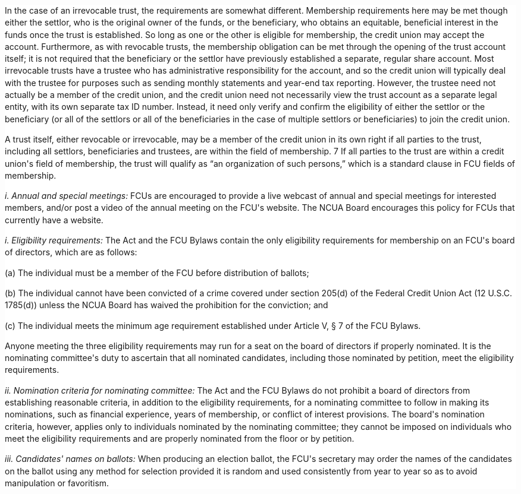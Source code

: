 
In the case of an irrevocable trust, the requirements are somewhat different. Membership requirements here may be met though either the settlor, who is the original owner of the funds, or the beneficiary, who obtains an equitable, beneficial interest in the funds once the trust is established. So long as one or the other is eligible for membership, the credit union may accept the account. Furthermore, as with revocable trusts, the membership obligation can be met through the opening of the trust account itself; it is not required that the beneficiary or the settlor have previously established a separate, regular share account. Most irrevocable trusts have a trustee who has administrative responsibility for the account, and so the credit union will typically deal with the trustee for purposes such as sending monthly statements and year-end tax reporting. However, the trustee need not actually be a member of the credit union, and the credit union need not necessarily view the trust account as a separate legal entity, with its own separate tax ID number. Instead, it need only verify and confirm the eligibility of either the settlor or the beneficiary (or all of the settlors or all of the beneficiaries in the case of multiple settlors or beneficiaries) to join the credit union.


A trust itself, either revocable or irrevocable, may be a member of the credit union in its own right if all parties to the trust, including all settlors, beneficiaries and trustees, are within the field of membership.
7 If all parties to the trust are within a credit union's field of membership, the trust will qualify as “an organization of such persons,” which is a standard clause in FCU fields of membership.


*i. Annual and special meetings:* FCUs are encouraged to provide a live webcast of annual and special meetings for interested members, and/or post a video of the annual meeting on the FCU's website. The NCUA Board encourages this policy for FCUs that currently have a website.


*i. Eligibility requirements:* The Act and the FCU Bylaws contain the only eligibility requirements for membership on an FCU's board of directors, which are as follows:


(a) The individual must be a member of the FCU before distribution of ballots;


(b) The individual cannot have been convicted of a crime covered under section 205(d) of the Federal Credit Union Act (12 U.S.C. 1785(d)) unless the NCUA Board has waived the prohibition for the conviction; and


(c) The individual meets the minimum age requirement established under Article V, § 7 of the FCU Bylaws.


Anyone meeting the three eligibility requirements may run for a seat on the board of directors if properly nominated. It is the nominating committee's duty to ascertain that all nominated candidates, including those nominated by petition, meet the eligibility requirements.


*ii. Nomination criteria for nominating committee:* The Act and the FCU Bylaws do not prohibit a board of directors from establishing reasonable criteria, in addition to the eligibility requirements, for a nominating committee to follow in making its nominations, such as financial experience, years of membership, or conflict of interest provisions. The board's nomination criteria, however, applies only to individuals nominated by the nominating committee; they cannot be imposed on individuals who meet the eligibility requirements and are properly nominated from the floor or by petition.


*iii. Candidates' names on ballots:* When producing an election ballot, the FCU's secretary may order the names of the candidates on the ballot using any method for selection provided it is random and used consistently from year to year so as to avoid manipulation or favoritism.
